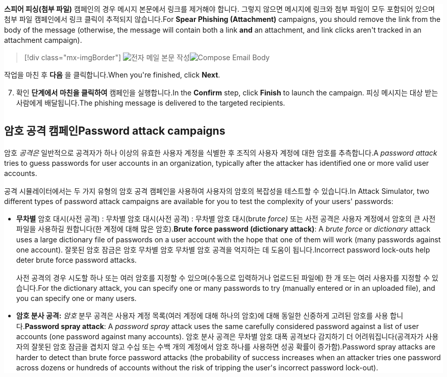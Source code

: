    <span data-ttu-id="6eb3a-229">**스피어 피싱(첨부 파일)** 캠페인의 경우 메시지 본문에서 링크를 제거해야 합니다. 그렇지 않으면  메시지에 링크와 첨부 파일이 모두 포함되어 있으며 첨부 파일 캠페인에서 링크 클릭이 추적되지 않습니다.</span><span class="sxs-lookup"><span data-stu-id="6eb3a-229">For **Spear Phishing (Attachment)** campaigns, you should remove the link from the body of the message (otherwise, the message will contain both a link **and** an attachment, and link clicks aren't tracked in an attachment campaign).</span></span>

   > [!div class="mx-imgBorder"]
   > <span data-ttu-id="6eb3a-230">![전자 메일 본문 작성](../../media/9bd65af4-1f9d-45c1-8c06-796d7ccfd425.jpg)</span><span class="sxs-lookup"><span data-stu-id="6eb3a-230">![Compose Email Body](../../media/9bd65af4-1f9d-45c1-8c06-796d7ccfd425.jpg)</span></span>

   <span data-ttu-id="6eb3a-231">작업을 마친 후 **다음** 을 클릭합니다.</span><span class="sxs-lookup"><span data-stu-id="6eb3a-231">When you're finished, click **Next**.</span></span>

7. <span data-ttu-id="6eb3a-232">확인 **단계에서** **마친을 클릭하여** 캠페인을 실행합니다.</span><span class="sxs-lookup"><span data-stu-id="6eb3a-232">In the **Confirm** step, click **Finish** to launch the campaign.</span></span> <span data-ttu-id="6eb3a-233">피싱 메시지는 대상 받는 사람에게 배달됩니다.</span><span class="sxs-lookup"><span data-stu-id="6eb3a-233">The phishing message is delivered to the targeted recipients.</span></span>

## <a name="password-attack-campaigns"></a><span data-ttu-id="6eb3a-234">암호 공격 캠페인</span><span class="sxs-lookup"><span data-stu-id="6eb3a-234">Password attack campaigns</span></span>

<span data-ttu-id="6eb3a-235">암호 *공격은* 일반적으로 공격자가 하나 이상의 유효한 사용자 계정을 식별한 후 조직의 사용자 계정에 대한 암호를 추측합니다.</span><span class="sxs-lookup"><span data-stu-id="6eb3a-235">A *password attack* tries to guess passwords for user accounts in an organization, typically after the attacker has identified one or more valid user accounts.</span></span>

<span data-ttu-id="6eb3a-236">공격 시뮬레이터에서는 두 가지 유형의 암호 공격 캠페인을 사용하여 사용자의 암호의 복잡성을 테스트할 수 있습니다.</span><span class="sxs-lookup"><span data-stu-id="6eb3a-236">In Attack Simulator, two different types of password attack campaigns are available for you to test the complexity of your users' passwords:</span></span>

- <span data-ttu-id="6eb3a-237">**무차별** 암호 대시(사전 공격) :  무차별 암호 대시(사전 공격) : 무차별 암호 대시(brute *force)* 또는 사전 공격은 사용자 계정에서 암호의 큰 사전 파일을 사용하길 원합니다(한 계정에 대해 많은 암호).</span><span class="sxs-lookup"><span data-stu-id="6eb3a-237">**Brute force password (dictionary attack)**: A *brute force* or *dictionary* attack uses a large dictionary file of passwords on a user account with the hope that one of them will work (many passwords against one account).</span></span> <span data-ttu-id="6eb3a-238">잘못된 암호 잠금은 암호 무차별 암호 무차별 암호 공격을 억지하는 데 도움이 됩니다.</span><span class="sxs-lookup"><span data-stu-id="6eb3a-238">Incorrect password lock-outs help deter brute force password attacks.</span></span>

  <span data-ttu-id="6eb3a-239">사전 공격의 경우 시도할 하나 또는 여러 암호를 지정할 수 있으며(수동으로 입력하거나 업로드된 파일에) 한 개 또는 여러 사용자를 지정할 수 있습니다.</span><span class="sxs-lookup"><span data-stu-id="6eb3a-239">For the dictionary attack, you can specify one or many passwords to try (manually entered or in an uploaded file), and you can specify one or many users.</span></span>

- <span data-ttu-id="6eb3a-240">**암호 분사 공격:** *암호* 분무 공격은 사용자 계정 목록(여러 계정에 대해 하나의 암호)에 대해 동일한 신중하게 고려된 암호를 사용 합니다.</span><span class="sxs-lookup"><span data-stu-id="6eb3a-240">**Password spray attack**: A *password spray* attack uses the same carefully considered password against a list of user accounts (one password against many accounts).</span></span> <span data-ttu-id="6eb3a-241">암호 분사 공격은 무차별 암호 대폭 공격보다 감지하기 더 어려워집니다(공격자가 사용자의 잘못된 암호 잠금을 겹치지 않고 수십 또는 수백 개의 계정에서 암호 하나를 사용하면 성공 확률이 증가함).</span><span class="sxs-lookup"><span data-stu-id="6eb3a-241">Password spray attacks are harder to detect than brute force password attacks (the probability of success increases when an attacker tries one password across dozens or hundreds of accounts without the risk of tripping the user's incorrect password lock-out).</span></span>
